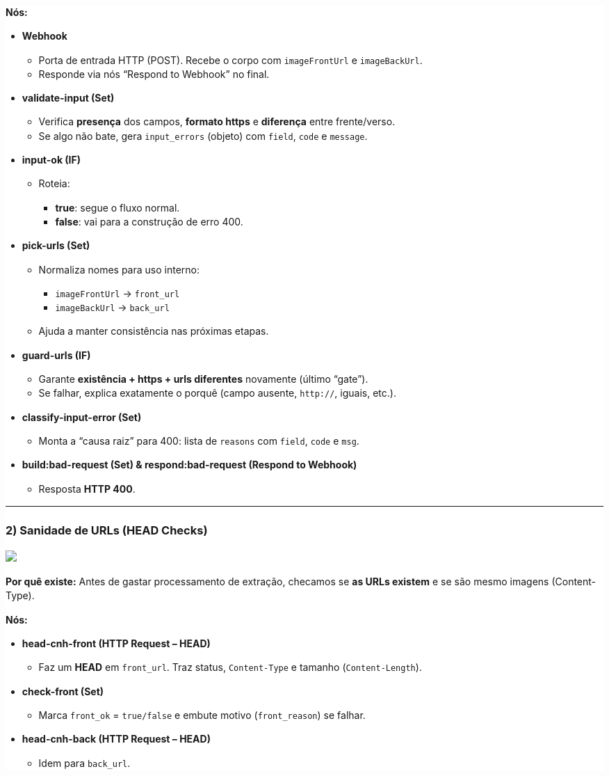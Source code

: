 **Nós:**

* **Webhook**

  * Porta de entrada HTTP (POST). Recebe o corpo com `imageFrontUrl` e `imageBackUrl`.
  * Responde via nós “Respond to Webhook” no final.

* **validate-input (Set)**

  * Verifica **presença** dos campos, **formato https** e **diferença** entre frente/verso.
  * Se algo não bate, gera `input_errors` (objeto) com `field`, `code` e `message`.

* **input-ok (IF)**

  * Roteia:

    * **true**: segue o fluxo normal.
    * **false**: vai para a construção de erro 400.

* **pick-urls (Set)**

  * Normaliza nomes para uso interno:

    * `imageFrontUrl` → `front_url`
    * `imageBackUrl`  → `back_url`
  * Ajuda a manter consistência nas próximas etapas.

* **guard-urls (IF)**

  * Garante **existência + https + urls diferentes** novamente (último “gate”).
  * Se falhar, explica exatamente o porquê (campo ausente, `http://`, iguais, etc.).

* **classify-input-error (Set)**

  * Monta a “causa raiz” para 400: lista de `reasons` com `field`, `code` e `msg`.

* **build:bad-request (Set) & respond:bad-request (Respond to Webhook)**

  * Resposta **HTTP 400**.

---

### 2) Sanidade de URLs (HEAD Checks)

![](sanidadeURLs.png)

**Por quê existe:** Antes de gastar processamento de extração, checamos se **as URLs existem** e se são mesmo imagens (Content-Type).

**Nós:**

* **head-cnh-front (HTTP Request – HEAD)**

  * Faz um **HEAD** em `front_url`. Traz status, `Content-Type` e tamanho (`Content-Length`).

* **check-front (Set)**

  * Marca `front_ok` = `true/false` e embute motivo (`front_reason`) se falhar.

* **head-cnh-back (HTTP Request – HEAD)**

  * Idem para `back_url`.
